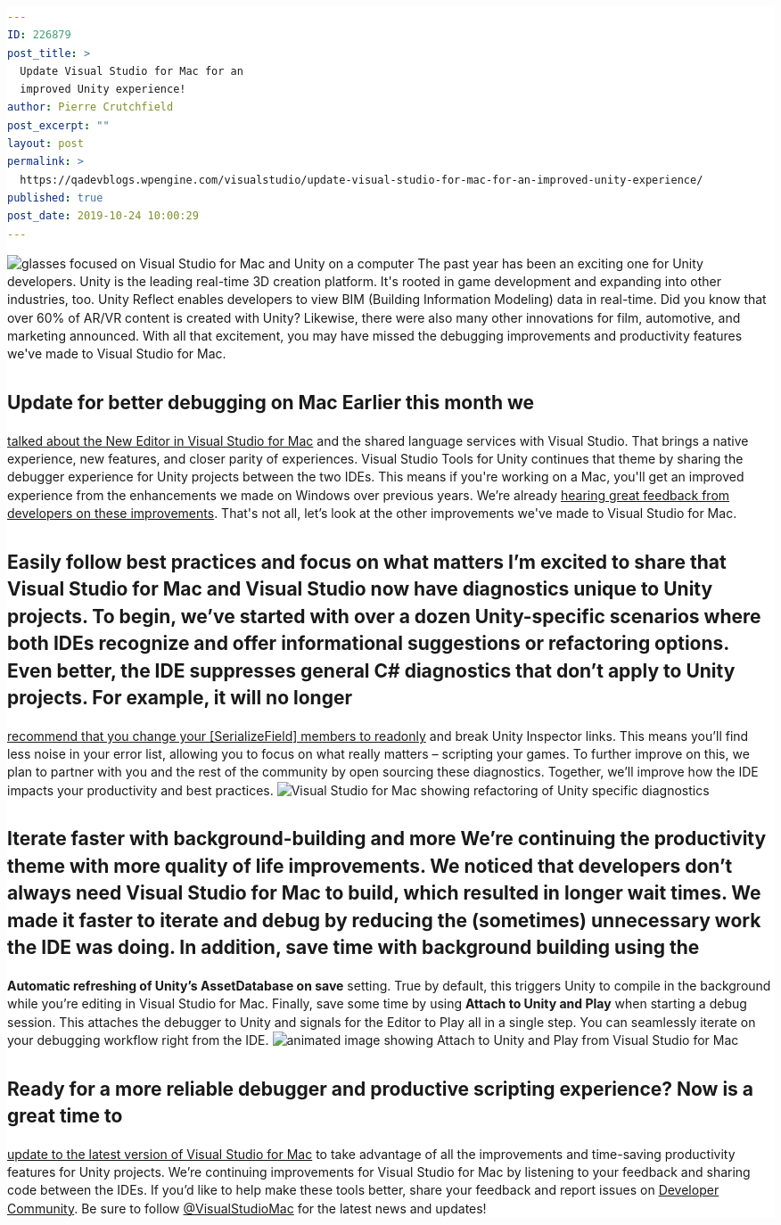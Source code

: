 ```yaml
---
ID: 226879
post_title: >
  Update Visual Studio for Mac for an
  improved Unity experience!
author: Pierre Crutchfield
post_excerpt: ""
layout: post
permalink: >
  https://qadevblogs.wpengine.com/visualstudio/update-visual-studio-for-mac-for-an-improved-unity-experience/
published: true
post_date: 2019-10-24 10:00:29
---
```

<img class="aligncenter wp-image-226880 size-full" src="https://devblogs.microsoft.com/visualstudio/wp-content/uploads/sites/4/2019/10/Picture1.png" alt="glasses focused on Visual Studio for Mac and Unity on a computer" width="974" height="647" /> The past year has been an exciting one for Unity developers. Unity is the leading real-time 3D creation platform. It's rooted in game development and expanding into other industries, too. Unity Reflect enables developers to view BIM (Building Information Modeling) data in real-time. Did you know that over 60% of AR/VR content is created with Unity? Likewise, there were also many other innovations for film, automotive, and marketing announced. With all that excitement, you may have missed the debugging improvements and productivity features we've made to Visual Studio for Mac. 
## Update for better debugging on Mac Earlier this month we 

[talked about the New Editor in Visual Studio for Mac][1] and the shared language services with Visual Studio. That brings a native experience, new features, and closer parity of experiences. Visual Studio Tools for Unity continues that theme by sharing the debugger experience for Unity projects between the two IDEs. This means if you're working on a Mac, you'll get an improved experience from the enhancements we made on Windows over previous years. We’re already [hearing great feedback from developers on these improvements][2]. That's not all, let’s look at the other improvements we've made to Visual Studio for Mac. 
## Easily follow best practices and focus on what matters I’m excited to share that Visual Studio for Mac and Visual Studio now have diagnostics unique to Unity projects. To begin, we’ve started with over a dozen Unity-specific scenarios where both IDEs recognize and offer informational suggestions or refactoring options. Even better, the IDE suppresses general C# diagnostics that don’t apply to Unity projects. For example, it will no longer 

[recommend that you change your [SerializeField] members to readonly][3] and break Unity Inspector links. This means you’ll find less noise in your error list, allowing you to focus on what really matters – scripting your games. To further improve on this, we plan to partner with you and the rest of the community by open sourcing these diagnostics. Together, we’ll improve how the IDE impacts your productivity and best practices. <img class="aligncenter wp-image-226881 size-full" src="https://devblogs.microsoft.com/visualstudio/wp-content/uploads/sites/4/2019/10/Picture2.png" alt="Visual Studio for Mac showing refactoring of Unity specific diagnostics" width="974" height="593" /> 
## Iterate faster with background-building and more We’re continuing the productivity theme with more quality of life improvements. We noticed that developers don’t always need Visual Studio for Mac to build, which resulted in longer wait times. We made it faster to iterate and debug by reducing the (sometimes) unnecessary work the IDE was doing. In addition, save time with background building using the 

**Automatic refreshing of Unity’s AssetDatabase on save** setting. True by default, this triggers Unity to compile in the background while you’re editing in Visual Studio for Mac. Finally, save some time by using **Attach to Unity and Play** when starting a debug session. This attaches the debugger to Unity and signals for the Editor to Play all in a single step. You can seamlessly iterate on your debugging workflow right from the IDE. <img class="aligncenter wp-image-226883 size-full" src="https://devblogs.microsoft.com/visualstudio/wp-content/uploads/sites/4/2019/10/attach-and-play.gif" alt="animated image showing Attach to Unity and Play from Visual Studio for Mac" width="1793" height="1080" /> 
## Ready for a more reliable debugger and productive scripting experience? Now is a great time to 

[update to the latest version of Visual Studio for Mac][4] to take advantage of all the improvements and time-saving productivity features for Unity projects. We’re continuing improvements for Visual Studio for Mac by listening to your feedback and sharing code between the IDEs. If you’d like to help make these tools better, share your feedback and report issues on [Developer Community][5]. Be sure to follow [@VisualStudioMac][6] for the latest news and updates!

 [1]: https://devblogs.microsoft.com/visualstudio/visual-studio-for-mac-top-features-of-the-new-editor/
 [2]: https://twitter.com/jmillerdev/status/1178718520219258880
 [3]: https://forum.unity.com/threads/visual-studio-ide0044-make-field-readonly.587848/
 [4]: https://docs.microsoft.com/en-us/visualstudio/mac/update?view=vsmac-2019
 [5]: https://developercommunity.visualstudio.com/spaces/41/index.html
 [6]: https://twitter.com/VisualStudioMac